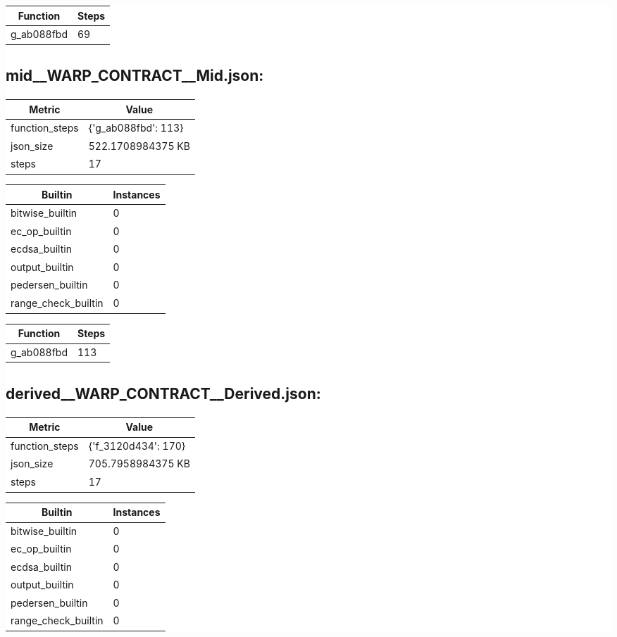 | Function | Steps |
| ----------- | ----------- |
| g_ab088fbd | 69 |

## mid__WARP_CONTRACT__Mid.json:

| Metric | Value |
| ----------- | ----------- |
| function_steps | {'g_ab088fbd': 113} |
| json_size | 522.1708984375 KB |
| steps | 17 |

| Builtin | Instances |
| ----------- | ----------- |
| bitwise_builtin | 0 |
| ec_op_builtin | 0 |
| ecdsa_builtin | 0 |
| output_builtin | 0 |
| pedersen_builtin | 0 |
| range_check_builtin | 0 |

| Function | Steps |
| ----------- | ----------- |
| g_ab088fbd | 113 |

## derived__WARP_CONTRACT__Derived.json:

| Metric | Value |
| ----------- | ----------- |
| function_steps | {'f_3120d434': 170} |
| json_size | 705.7958984375 KB |
| steps | 17 |

| Builtin | Instances |
| ----------- | ----------- |
| bitwise_builtin | 0 |
| ec_op_builtin | 0 |
| ecdsa_builtin | 0 |
| output_builtin | 0 |
| pedersen_builtin | 0 |
| range_check_builtin | 0 |
